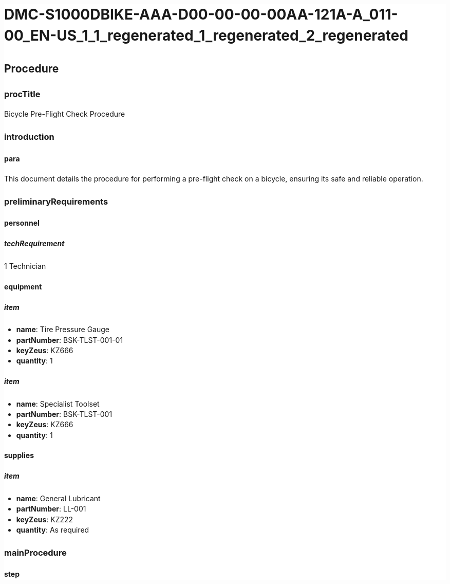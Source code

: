 # DMC-S1000DBIKE-AAA-D00-00-00-00AA-121A-A_011-00_EN-US_1_1_regenerated_1_regenerated_2_regenerated

## Procedure

### procTitle

Bicycle Pre-Flight Check Procedure

### introduction

#### para

This document details the procedure for performing a pre-flight check on a bicycle, ensuring its safe and reliable operation.

### preliminaryRequirements

#### personnel

##### techRequirement

1 Technician

#### equipment

##### item

*   **name**: Tire Pressure Gauge
*   **partNumber**: BSK-TLST-001-01
*   **keyZeus**: KZ666
*   **quantity**: 1

##### item

*   **name**: Specialist Toolset
*   **partNumber**: BSK-TLST-001
*   **keyZeus**: KZ666
*   **quantity**: 1

#### supplies

##### item

*   **name**: General Lubricant
*   **partNumber**: LL-001
*   **keyZeus**: KZ222
*   **quantity**: As required

### mainProcedure

#### step
